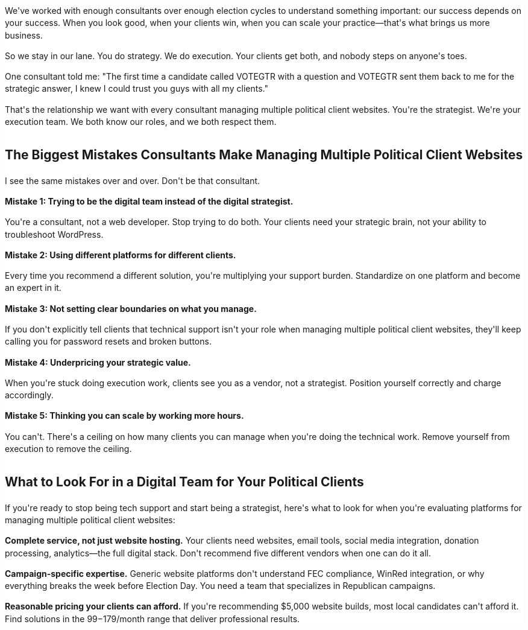 We've worked with enough consultants over enough election cycles to understand something important: our success depends on your success. When you look good, when your clients win, when you can scale your practice—that's what brings us more business.

So we stay in our lane. You do strategy. We do execution. Your clients get both, and nobody steps on anyone's toes.

One consultant told me: "The first time a candidate called VOTEGTR with a question and VOTEGTR sent them back to me for the strategic answer, I knew I could trust you guys with all my clients."

That's the relationship we want with every consultant managing multiple political client websites. You're the strategist. We're your execution team. We both know our roles, and we both respect them.

## The Biggest Mistakes Consultants Make Managing Multiple Political Client Websites

I see the same mistakes over and over. Don't be that consultant.

**Mistake 1: Trying to be the digital team instead of the digital strategist.**

You're a consultant, not a web developer. Stop trying to do both. Your clients need your strategic brain, not your ability to troubleshoot WordPress.

**Mistake 2: Using different platforms for different clients.**

Every time you recommend a different solution, you're multiplying your support burden. Standardize on one platform and become an expert in it.

**Mistake 3: Not setting clear boundaries on what you manage.**

If you don't explicitly tell clients that technical support isn't your role when managing multiple political client websites, they'll keep calling you for password resets and broken buttons.

**Mistake 4: Underpricing your strategic value.**

When you're stuck doing execution work, clients see you as a vendor, not a strategist. Position yourself correctly and charge accordingly.

**Mistake 5: Thinking you can scale by working more hours.**

You can't. There's a ceiling on how many clients you can manage when you're doing the technical work. Remove yourself from execution to remove the ceiling.

## What to Look For in a Digital Team for Your Political Clients

If you're ready to stop being tech support and start being a strategist, here's what to look for when you're evaluating platforms for managing multiple political client websites:

**Complete service, not just website hosting.** Your clients need websites, email tools, social media integration, donation processing, analytics—the full digital stack. Don't recommend five different vendors when one can do it all.

**Campaign-specific expertise.** Generic website platforms don't understand FEC compliance, WinRed integration, or why everything breaks the week before Election Day. You need a team that specializes in Republican campaigns.

**Reasonable pricing your clients can afford.** If you're recommending $5,000 website builds, most local candidates can't afford it. Find solutions in the $99-$179/month range that deliver professional results.
